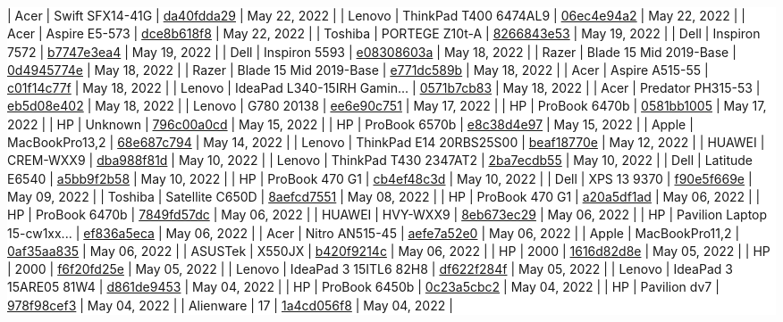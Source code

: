 | Acer          | Swift SFX14-41G             | [da40fdda29](https://linux-hardware.org/?probe=da40fdda29) | May 22, 2022 |
| Lenovo        | ThinkPad T400 6474AL9       | [06ec4e94a2](https://linux-hardware.org/?probe=06ec4e94a2) | May 22, 2022 |
| Acer          | Aspire E5-573               | [dce8b618f8](https://linux-hardware.org/?probe=dce8b618f8) | May 22, 2022 |
| Toshiba       | PORTEGE Z10t-A              | [8266843e53](https://linux-hardware.org/?probe=8266843e53) | May 19, 2022 |
| Dell          | Inspiron 7572               | [b7747e3ea4](https://linux-hardware.org/?probe=b7747e3ea4) | May 19, 2022 |
| Dell          | Inspiron 5593               | [e08308603a](https://linux-hardware.org/?probe=e08308603a) | May 18, 2022 |
| Razer         | Blade 15 Mid 2019-Base      | [0d4945774e](https://linux-hardware.org/?probe=0d4945774e) | May 18, 2022 |
| Razer         | Blade 15 Mid 2019-Base      | [e771dc589b](https://linux-hardware.org/?probe=e771dc589b) | May 18, 2022 |
| Acer          | Aspire A515-55              | [c01f14c77f](https://linux-hardware.org/?probe=c01f14c77f) | May 18, 2022 |
| Lenovo        | IdeaPad L340-15IRH Gamin... | [0571b7cb83](https://linux-hardware.org/?probe=0571b7cb83) | May 18, 2022 |
| Acer          | Predator PH315-53           | [eb5d08e402](https://linux-hardware.org/?probe=eb5d08e402) | May 18, 2022 |
| Lenovo        | G780 20138                  | [ee6e90c751](https://linux-hardware.org/?probe=ee6e90c751) | May 17, 2022 |
| HP            | ProBook 6470b               | [0581bb1005](https://linux-hardware.org/?probe=0581bb1005) | May 17, 2022 |
| HP            | Unknown                     | [796c00a0cd](https://linux-hardware.org/?probe=796c00a0cd) | May 15, 2022 |
| HP            | ProBook 6570b               | [e8c38d4e97](https://linux-hardware.org/?probe=e8c38d4e97) | May 15, 2022 |
| Apple         | MacBookPro13,2              | [68e687c794](https://linux-hardware.org/?probe=68e687c794) | May 14, 2022 |
| Lenovo        | ThinkPad E14 20RBS25S00     | [beaf18770e](https://linux-hardware.org/?probe=beaf18770e) | May 12, 2022 |
| HUAWEI        | CREM-WXX9                   | [dba988f81d](https://linux-hardware.org/?probe=dba988f81d) | May 10, 2022 |
| Lenovo        | ThinkPad T430 2347AT2       | [2ba7ecdb55](https://linux-hardware.org/?probe=2ba7ecdb55) | May 10, 2022 |
| Dell          | Latitude E6540              | [a5bb9f2b58](https://linux-hardware.org/?probe=a5bb9f2b58) | May 10, 2022 |
| HP            | ProBook 470 G1              | [cb4ef48c3d](https://linux-hardware.org/?probe=cb4ef48c3d) | May 10, 2022 |
| Dell          | XPS 13 9370                 | [f90e5f669e](https://linux-hardware.org/?probe=f90e5f669e) | May 09, 2022 |
| Toshiba       | Satellite C650D             | [8aefcd7551](https://linux-hardware.org/?probe=8aefcd7551) | May 08, 2022 |
| HP            | ProBook 470 G1              | [a20a5df1ad](https://linux-hardware.org/?probe=a20a5df1ad) | May 06, 2022 |
| HP            | ProBook 6470b               | [7849fd57dc](https://linux-hardware.org/?probe=7849fd57dc) | May 06, 2022 |
| HUAWEI        | HVY-WXX9                    | [8eb673ec29](https://linux-hardware.org/?probe=8eb673ec29) | May 06, 2022 |
| HP            | Pavilion Laptop 15-cw1xx... | [ef836a5eca](https://linux-hardware.org/?probe=ef836a5eca) | May 06, 2022 |
| Acer          | Nitro AN515-45              | [aefe7a52e0](https://linux-hardware.org/?probe=aefe7a52e0) | May 06, 2022 |
| Apple         | MacBookPro11,2              | [0af35aa835](https://linux-hardware.org/?probe=0af35aa835) | May 06, 2022 |
| ASUSTek       | X550JX                      | [b420f9214c](https://linux-hardware.org/?probe=b420f9214c) | May 06, 2022 |
| HP            | 2000                        | [1616d82d8e](https://linux-hardware.org/?probe=1616d82d8e) | May 05, 2022 |
| HP            | 2000                        | [f6f20fd25e](https://linux-hardware.org/?probe=f6f20fd25e) | May 05, 2022 |
| Lenovo        | IdeaPad 3 15ITL6 82H8       | [df622f284f](https://linux-hardware.org/?probe=df622f284f) | May 05, 2022 |
| Lenovo        | IdeaPad 3 15ARE05 81W4      | [d861de9453](https://linux-hardware.org/?probe=d861de9453) | May 04, 2022 |
| HP            | ProBook 6450b               | [0c23a5cbc2](https://linux-hardware.org/?probe=0c23a5cbc2) | May 04, 2022 |
| HP            | Pavilion dv7                | [978f98cef3](https://linux-hardware.org/?probe=978f98cef3) | May 04, 2022 |
| Alienware     | 17                          | [1a4cd056f8](https://linux-hardware.org/?probe=1a4cd056f8) | May 04, 2022 |